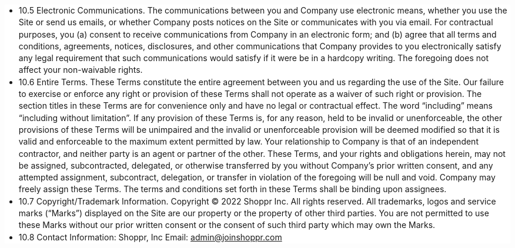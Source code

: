 - 10.5	Electronic Communications.  The communications between you and Company use electronic means, whether you use the Site or send us emails, or whether Company posts notices on the Site or communicates with you via email. For contractual purposes, you (a) consent to receive communications from Company in an electronic form; and (b) agree that all terms and conditions, agreements, notices, disclosures, and other communications that Company provides to you electronically satisfy any legal requirement that such communications would satisfy if it were be in a hardcopy writing. The foregoing does not affect your non-waivable rights.
- 10.6	Entire Terms. These Terms constitute the entire agreement between you and us regarding the use of the Site. Our failure to exercise or enforce any right or provision of these Terms shall not operate as a waiver of such right or provision. The section titles in these Terms are for convenience only and have no legal or contractual effect. The word “including” means “including without limitation”.  If any provision of these Terms is, for any reason, held to be invalid or unenforceable, the other provisions of these Terms will be unimpaired and the invalid or unenforceable provision will be deemed modified so that it is valid and enforceable to the maximum extent permitted by law.  Your relationship to Company is that of an independent contractor, and neither party is an agent or partner of the other.  These Terms, and your rights and obligations herein, may not be assigned, subcontracted, delegated, or otherwise transferred by you without Company’s prior written consent, and any attempted assignment, subcontract, delegation, or transfer in violation of the foregoing will be null and void.  Company may freely assign these Terms.  The terms and conditions set forth in these Terms shall be binding upon assignees. 
- 10.7	Copyright/Trademark Information.  Copyright © 2022 Shoppr Inc. All rights reserved.  All trademarks, logos and service marks (“Marks”) displayed on the Site are our property or the property of other third parties. You are not permitted to use these Marks without our prior written consent or the consent of such third party which may own the Marks.
- 10.8	Contact Information:
Shoppr, Inc
Email: admin@joinshoppr.com
